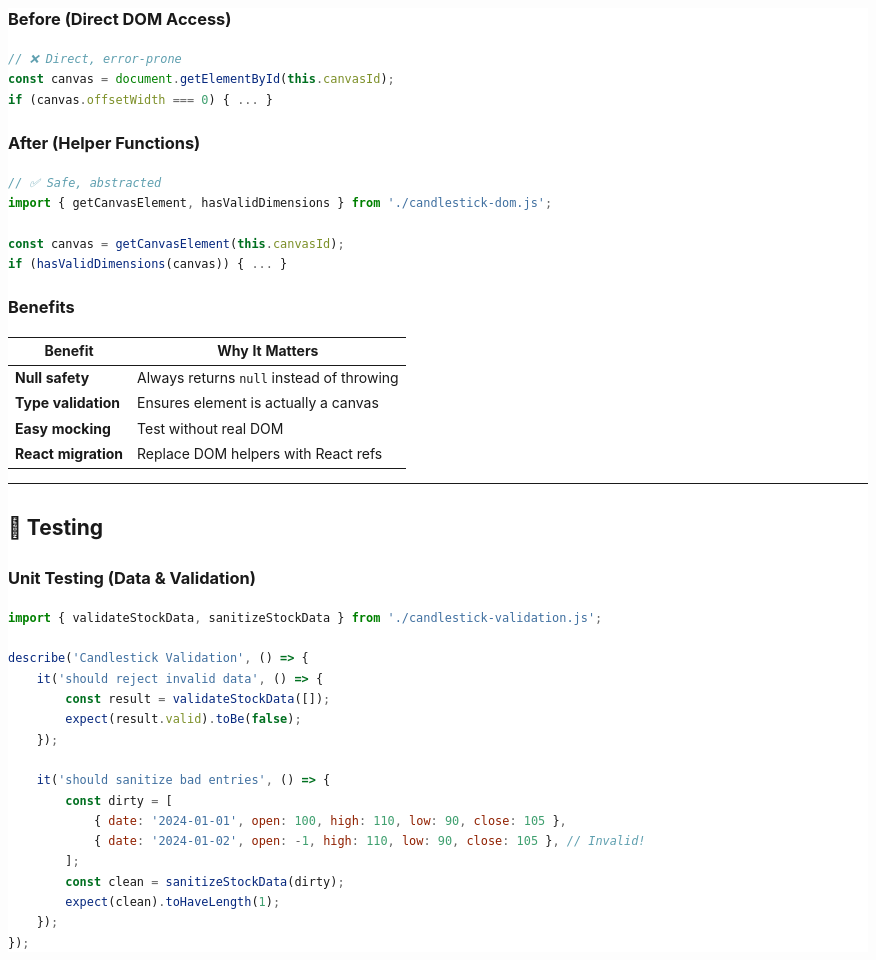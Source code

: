 ### Before (Direct DOM Access)
```javascript
// ❌ Direct, error-prone
const canvas = document.getElementById(this.canvasId);
if (canvas.offsetWidth === 0) { ... }
```

### After (Helper Functions)
```javascript
// ✅ Safe, abstracted
import { getCanvasElement, hasValidDimensions } from './candlestick-dom.js';

const canvas = getCanvasElement(this.canvasId);
if (hasValidDimensions(canvas)) { ... }
```

### Benefits

| Benefit | Why It Matters |
|---------|---------------|
| **Null safety** | Always returns `null` instead of throwing |
| **Type validation** | Ensures element is actually a canvas |
| **Easy mocking** | Test without real DOM |
| **React migration** | Replace DOM helpers with React refs |

---

## 🧪 Testing

### Unit Testing (Data & Validation)

```javascript
import { validateStockData, sanitizeStockData } from './candlestick-validation.js';

describe('Candlestick Validation', () => {
    it('should reject invalid data', () => {
        const result = validateStockData([]);
        expect(result.valid).toBe(false);
    });

    it('should sanitize bad entries', () => {
        const dirty = [
            { date: '2024-01-01', open: 100, high: 110, low: 90, close: 105 },
            { date: '2024-01-02', open: -1, high: 110, low: 90, close: 105 }, // Invalid!
        ];
        const clean = sanitizeStockData(dirty);
        expect(clean).toHaveLength(1);
    });
});
```
